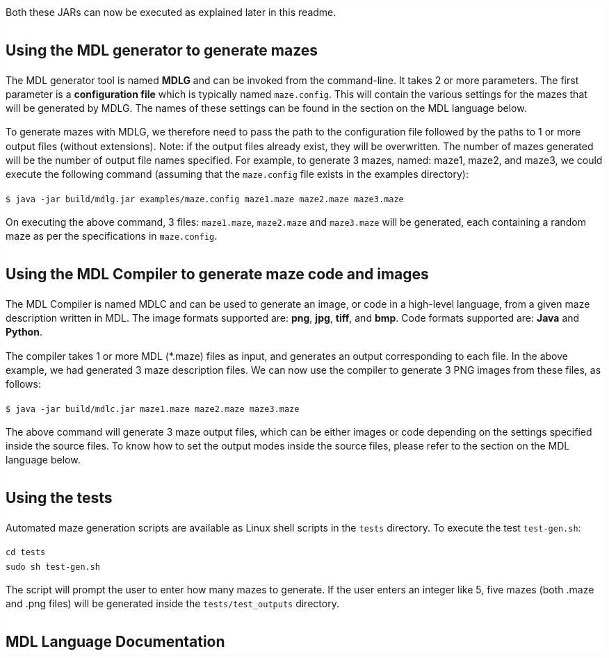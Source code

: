 Both these JARs can now be executed as explained later in this readme.

## Using the MDL generator to generate mazes

The MDL generator tool is named **MDLG** and can be invoked from the command-line. It takes 2 or more parameters. The first parameter is a **configuration file** which is typically named ``maze.config``. This will contain the various settings for the mazes that will be generated by MDLG. The names of these settings can be found in the section on the MDL language below.

To generate mazes with MDLG, we therefore need to pass the path to the configuration file followed by the paths to 1 or more output files (without extensions). Note: if the output files already exist, they will be overwritten. The number of mazes generated will be the number of output file names specified. For example, to generate 3 mazes, named: maze1, maze2, and maze3, we could execute the following command (assuming that the ``maze.config`` file exists in the examples directory):

```shell
$ java -jar build/mdlg.jar examples/maze.config maze1.maze maze2.maze maze3.maze
```

On executing the above command, 3 files: ``maze1.maze``, ``maze2.maze`` and ``maze3.maze`` will be generated, each containing a random maze as per the specifications in ``maze.config``.

## Using the MDL Compiler to generate maze code and images

The MDL Compiler is named MDLC and can be used to generate an image, or code in a high-level language, from a given maze description written in MDL. The image formats supported are: **png**, **jpg**, **tiff**, and **bmp**. Code formats supported are: **Java** and **Python**.

The compiler takes 1 or more MDL (\*.maze) files as input, and generates an output corresponding to each file. In the above example, we had generated 3 maze description files. We can now use the compiler to generate 3 PNG images from these files, as follows:

```shell
$ java -jar build/mdlc.jar maze1.maze maze2.maze maze3.maze
```

The above command will generate 3 maze output files, which can be either images or code depending on the settings specified inside the source files. To know how to set the output modes inside the source files, please refer to the section on the MDL language below.

## Using the tests

Automated maze generation scripts are available as Linux shell scripts in the `tests` directory. To execute the test `test-gen.sh`:

```shell
cd tests
sudo sh test-gen.sh
```

The script will prompt the user to enter how many mazes to generate. If the user enters an integer like 5, five mazes (both .maze and .png files) will be generated inside the `tests/test_outputs` directory.

## MDL Language Documentation

